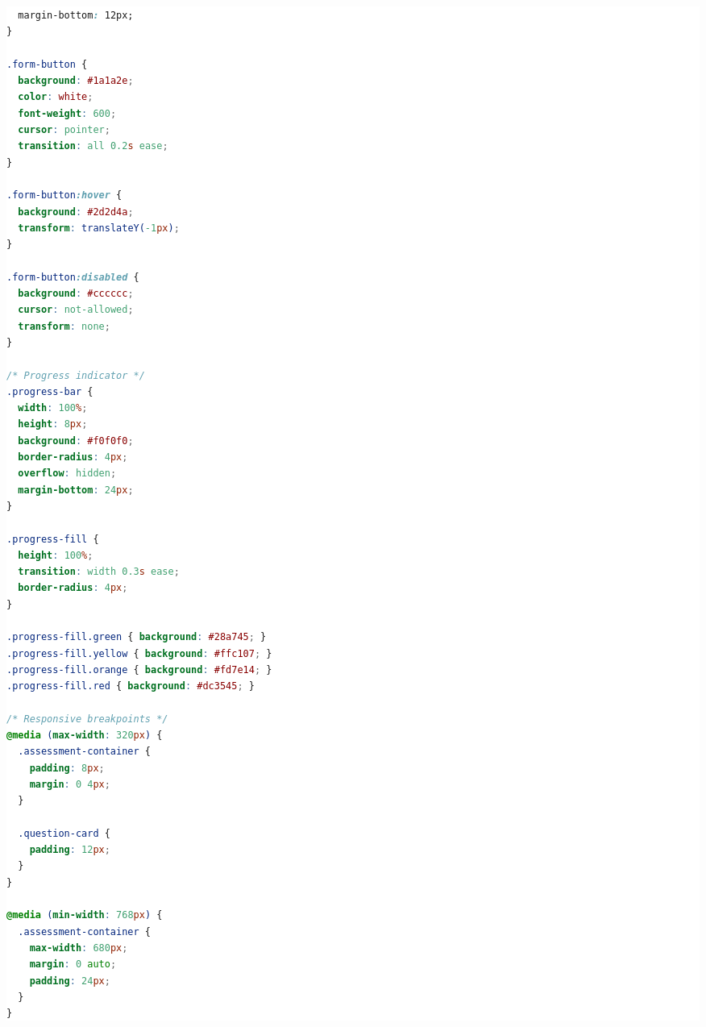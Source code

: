 ```css
  margin-bottom: 12px;
}

.form-button {
  background: #1a1a2e;
  color: white;
  font-weight: 600;
  cursor: pointer;
  transition: all 0.2s ease;
}

.form-button:hover {
  background: #2d2d4a;
  transform: translateY(-1px);
}

.form-button:disabled {
  background: #cccccc;
  cursor: not-allowed;
  transform: none;
}

/* Progress indicator */
.progress-bar {
  width: 100%;
  height: 8px;
  background: #f0f0f0;
  border-radius: 4px;
  overflow: hidden;
  margin-bottom: 24px;
}

.progress-fill {
  height: 100%;
  transition: width 0.3s ease;
  border-radius: 4px;
}

.progress-fill.green { background: #28a745; }
.progress-fill.yellow { background: #ffc107; }
.progress-fill.orange { background: #fd7e14; }
.progress-fill.red { background: #dc3545; }

/* Responsive breakpoints */
@media (max-width: 320px) {
  .assessment-container {
    padding: 8px;
    margin: 0 4px;
  }

  .question-card {
    padding: 12px;
  }
}

@media (min-width: 768px) {
  .assessment-container {
    max-width: 680px;
    margin: 0 auto;
    padding: 24px;
  }
}
```